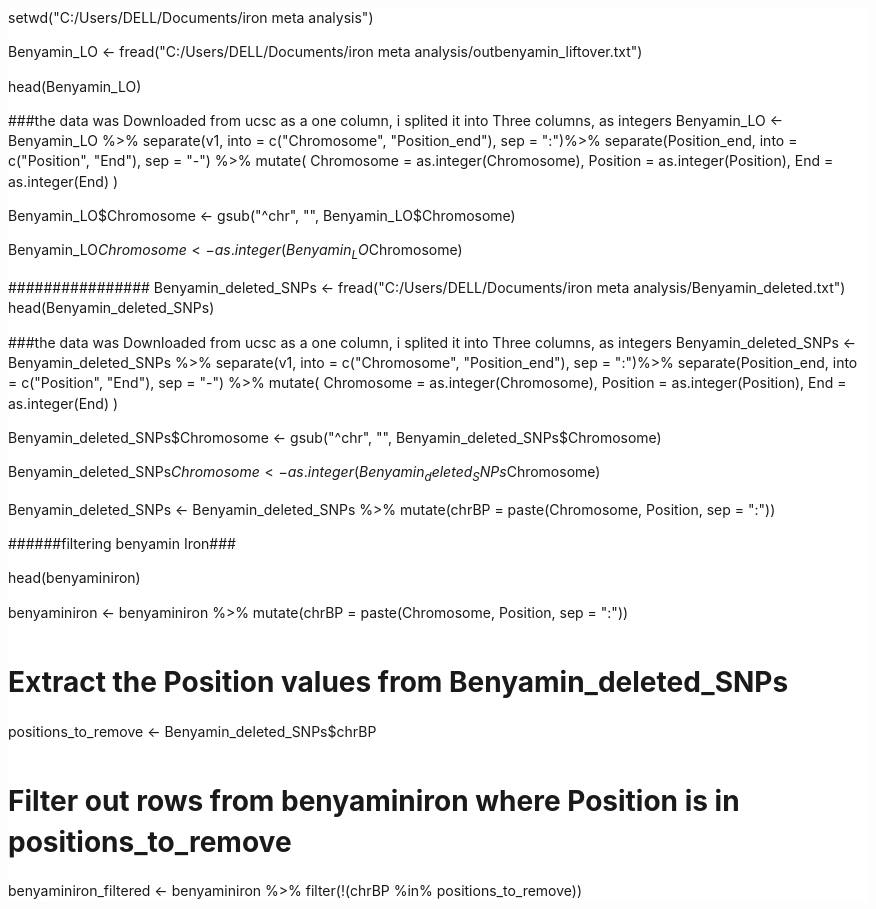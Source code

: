 setwd("C:/Users/DELL/Documents/iron meta analysis")

Benyamin_LO <- fread("C:/Users/DELL/Documents/iron meta analysis/outbenyamin_liftover.txt")

head(Benyamin_LO)

###the data was Downloaded from ucsc as a one column, i splited it into Three columns, as integers
Benyamin_LO <- Benyamin_LO %>%
  separate(v1, into = c("Chromosome", "Position_end"), sep = ":")%>%
  separate(Position_end, into = c("Position", "End"), sep = "-") %>%
  mutate(
    Chromosome = as.integer(Chromosome),
    Position = as.integer(Position),
    End = as.integer(End)
  )

Benyamin_LO$Chromosome <- gsub("^chr", "", Benyamin_LO$Chromosome)

Benyamin_LO$Chromosome <- as.integer(Benyamin_LO$Chromosome)

################
Benyamin_deleted_SNPs <- fread("C:/Users/DELL/Documents/iron meta analysis/Benyamin_deleted.txt") 
head(Benyamin_deleted_SNPs)

###the data was Downloaded from ucsc as a one column, i splited it into Three columns, as integers
Benyamin_deleted_SNPs <- Benyamin_deleted_SNPs %>%
  separate(v1, into = c("Chromosome", "Position_end"), sep = ":")%>%
  separate(Position_end, into = c("Position", "End"), sep = "-") %>%
  mutate(
    Chromosome = as.integer(Chromosome),
    Position = as.integer(Position),
    End = as.integer(End)
  )

Benyamin_deleted_SNPs$Chromosome <- gsub("^chr", "", Benyamin_deleted_SNPs$Chromosome)

Benyamin_deleted_SNPs$Chromosome <- as.integer(Benyamin_deleted_SNPs$Chromosome)

Benyamin_deleted_SNPs <- Benyamin_deleted_SNPs %>%
  mutate(chrBP = paste(Chromosome, Position, sep = ":"))



######filtering benyamin Iron###

head(benyaminiron)

benyaminiron <- benyaminiron %>%
  mutate(chrBP = paste(Chromosome, Position, sep = ":"))

# Extract the Position values from Benyamin_deleted_SNPs
positions_to_remove <- Benyamin_deleted_SNPs$chrBP

# Filter out rows from benyaminiron where Position is in positions_to_remove
benyaminiron_filtered <- benyaminiron %>%
  filter(!(chrBP %in% positions_to_remove))

